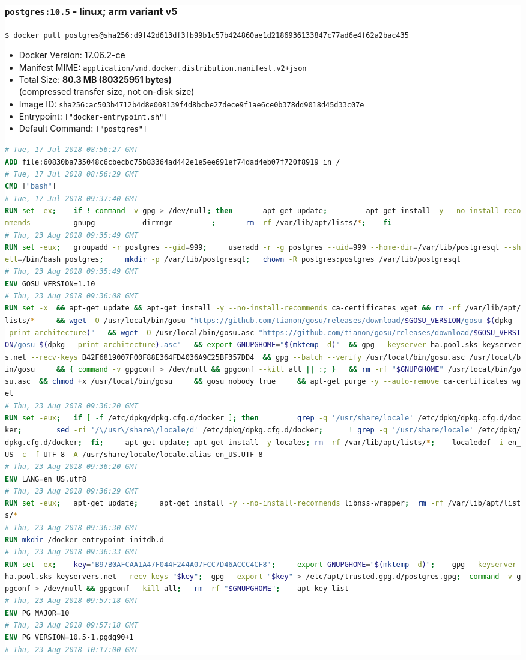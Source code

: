 ### `postgres:10.5` - linux; arm variant v5

```console
$ docker pull postgres@sha256:d9f42d613df3fb99b1c57b424860ae1d2186936133847c77ad6e4f62a2bac435
```

-	Docker Version: 17.06.2-ce
-	Manifest MIME: `application/vnd.docker.distribution.manifest.v2+json`
-	Total Size: **80.3 MB (80325951 bytes)**  
	(compressed transfer size, not on-disk size)
-	Image ID: `sha256:ac503b4712b4d8e008139f4d8bcbe27dece9f1ae6ce0b378dd9018d45d33c07e`
-	Entrypoint: `["docker-entrypoint.sh"]`
-	Default Command: `["postgres"]`

```dockerfile
# Tue, 17 Jul 2018 08:56:27 GMT
ADD file:60830ba735048c6cbecbc75b83364ad442e1e5ee691ef74dad4eb07f720f8919 in / 
# Tue, 17 Jul 2018 08:56:29 GMT
CMD ["bash"]
# Tue, 17 Jul 2018 09:37:40 GMT
RUN set -ex; 	if ! command -v gpg > /dev/null; then 		apt-get update; 		apt-get install -y --no-install-recommends 			gnupg 			dirmngr 		; 		rm -rf /var/lib/apt/lists/*; 	fi
# Thu, 23 Aug 2018 09:35:49 GMT
RUN set -eux; 	groupadd -r postgres --gid=999; 	useradd -r -g postgres --uid=999 --home-dir=/var/lib/postgresql --shell=/bin/bash postgres; 	mkdir -p /var/lib/postgresql; 	chown -R postgres:postgres /var/lib/postgresql
# Thu, 23 Aug 2018 09:35:49 GMT
ENV GOSU_VERSION=1.10
# Thu, 23 Aug 2018 09:36:08 GMT
RUN set -x 	&& apt-get update && apt-get install -y --no-install-recommends ca-certificates wget && rm -rf /var/lib/apt/lists/* 	&& wget -O /usr/local/bin/gosu "https://github.com/tianon/gosu/releases/download/$GOSU_VERSION/gosu-$(dpkg --print-architecture)" 	&& wget -O /usr/local/bin/gosu.asc "https://github.com/tianon/gosu/releases/download/$GOSU_VERSION/gosu-$(dpkg --print-architecture).asc" 	&& export GNUPGHOME="$(mktemp -d)" 	&& gpg --keyserver ha.pool.sks-keyservers.net --recv-keys B42F6819007F00F88E364FD4036A9C25BF357DD4 	&& gpg --batch --verify /usr/local/bin/gosu.asc /usr/local/bin/gosu 	&& { command -v gpgconf > /dev/null && gpgconf --kill all || :; } 	&& rm -rf "$GNUPGHOME" /usr/local/bin/gosu.asc 	&& chmod +x /usr/local/bin/gosu 	&& gosu nobody true 	&& apt-get purge -y --auto-remove ca-certificates wget
# Thu, 23 Aug 2018 09:36:20 GMT
RUN set -eux; 	if [ -f /etc/dpkg/dpkg.cfg.d/docker ]; then 		grep -q '/usr/share/locale' /etc/dpkg/dpkg.cfg.d/docker; 		sed -ri '/\/usr\/share\/locale/d' /etc/dpkg/dpkg.cfg.d/docker; 		! grep -q '/usr/share/locale' /etc/dpkg/dpkg.cfg.d/docker; 	fi; 	apt-get update; apt-get install -y locales; rm -rf /var/lib/apt/lists/*; 	localedef -i en_US -c -f UTF-8 -A /usr/share/locale/locale.alias en_US.UTF-8
# Thu, 23 Aug 2018 09:36:20 GMT
ENV LANG=en_US.utf8
# Thu, 23 Aug 2018 09:36:29 GMT
RUN set -eux; 	apt-get update; 	apt-get install -y --no-install-recommends libnss-wrapper; 	rm -rf /var/lib/apt/lists/*
# Thu, 23 Aug 2018 09:36:30 GMT
RUN mkdir /docker-entrypoint-initdb.d
# Thu, 23 Aug 2018 09:36:33 GMT
RUN set -ex; 	key='B97B0AFCAA1A47F044F244A07FCC7D46ACCC4CF8'; 	export GNUPGHOME="$(mktemp -d)"; 	gpg --keyserver ha.pool.sks-keyservers.net --recv-keys "$key"; 	gpg --export "$key" > /etc/apt/trusted.gpg.d/postgres.gpg; 	command -v gpgconf > /dev/null && gpgconf --kill all; 	rm -rf "$GNUPGHOME"; 	apt-key list
# Thu, 23 Aug 2018 09:57:18 GMT
ENV PG_MAJOR=10
# Thu, 23 Aug 2018 09:57:18 GMT
ENV PG_VERSION=10.5-1.pgdg90+1
# Thu, 23 Aug 2018 10:17:00 GMT
```